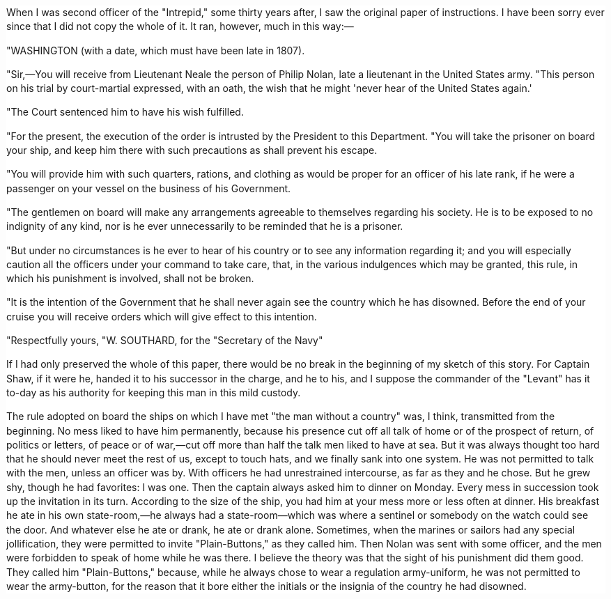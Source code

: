 When I was second officer of the "Intrepid," some thirty years after, I saw the original paper of instructions. I have been sorry ever since that I did not copy the whole of it. It ran, however, much in this way:—

"WASHINGTON (with a date, which must have been late in 1807).

"Sir,—You will receive from Lieutenant Neale the person of Philip
Nolan, late a lieutenant in the United States army.
"This person on his trial by court-martial expressed, with an oath, the wish that he might 'never hear of the United States again.'

"The Court sentenced him to have his wish fulfilled.

"For the present, the execution of the order is intrusted by the
President to this Department.
"You will take the prisoner on board your ship, and keep him there with such precautions as shall prevent his escape.

"You will provide him with such quarters, rations, and clothing as would be proper for an officer of his late rank, if he were a passenger on your vessel on the business of his Government.

"The gentlemen on board will make any arrangements agreeable to themselves regarding his society. He is to be exposed to no indignity of any kind, nor is he ever unnecessarily to be reminded that he is a prisoner.

"But under no circumstances is he ever to hear of his country or to see any information regarding it; and you will especially caution all the officers under your command to take care, that, in the various indulgences which may be granted, this rule, in which his punishment is involved, shall not be broken.

"It is the intention of the Government that he shall never again see the country which he has disowned. Before the end of your cruise you will receive orders which will give effect to this intention.

"Respectfully yours,
"W. SOUTHARD, for the
"Secretary of the Navy"

If I had only preserved the whole of this paper, there would be no break in the beginning of my sketch of this story. For Captain Shaw, if it were he, handed it to his successor in the charge, and he to his, and I suppose the commander of the "Levant" has it to-day as his authority for keeping this man in this mild custody.

The rule adopted on board the ships on which I have met "the man without a country" was, I think, transmitted from the beginning. No mess liked to have him permanently, because his presence cut off all talk of home or of the prospect of return, of politics or letters, of peace or of war,—cut off more than half the talk men liked to have at sea. But it was always thought too hard that he should never meet the rest of us, except to touch hats, and we finally sank into one system. He was not permitted to talk with the men, unless an officer was by. With officers he had unrestrained intercourse, as far as they and he chose. But he grew shy, though he had favorites: I was one. Then the captain always asked him to dinner on Monday. Every mess in succession took up the invitation in its turn. According to the size of the ship, you had him at your mess more or less often at dinner. His breakfast he ate in his own state-room,—he always had a state-room—which was where a sentinel or somebody on the watch could see the door. And whatever else he ate or drank, he ate or drank alone. Sometimes, when the marines or sailors had any special jollification, they were permitted to invite "Plain-Buttons," as they called him. Then Nolan was sent with some officer, and the men were forbidden to speak of home while he was there. I believe the theory was that the sight of his punishment did them good. They called him "Plain-Buttons," because, while he always chose to wear a regulation army-uniform, he was not permitted to wear the army-button, for the reason that it bore either the initials or the insignia of the country he had disowned.
